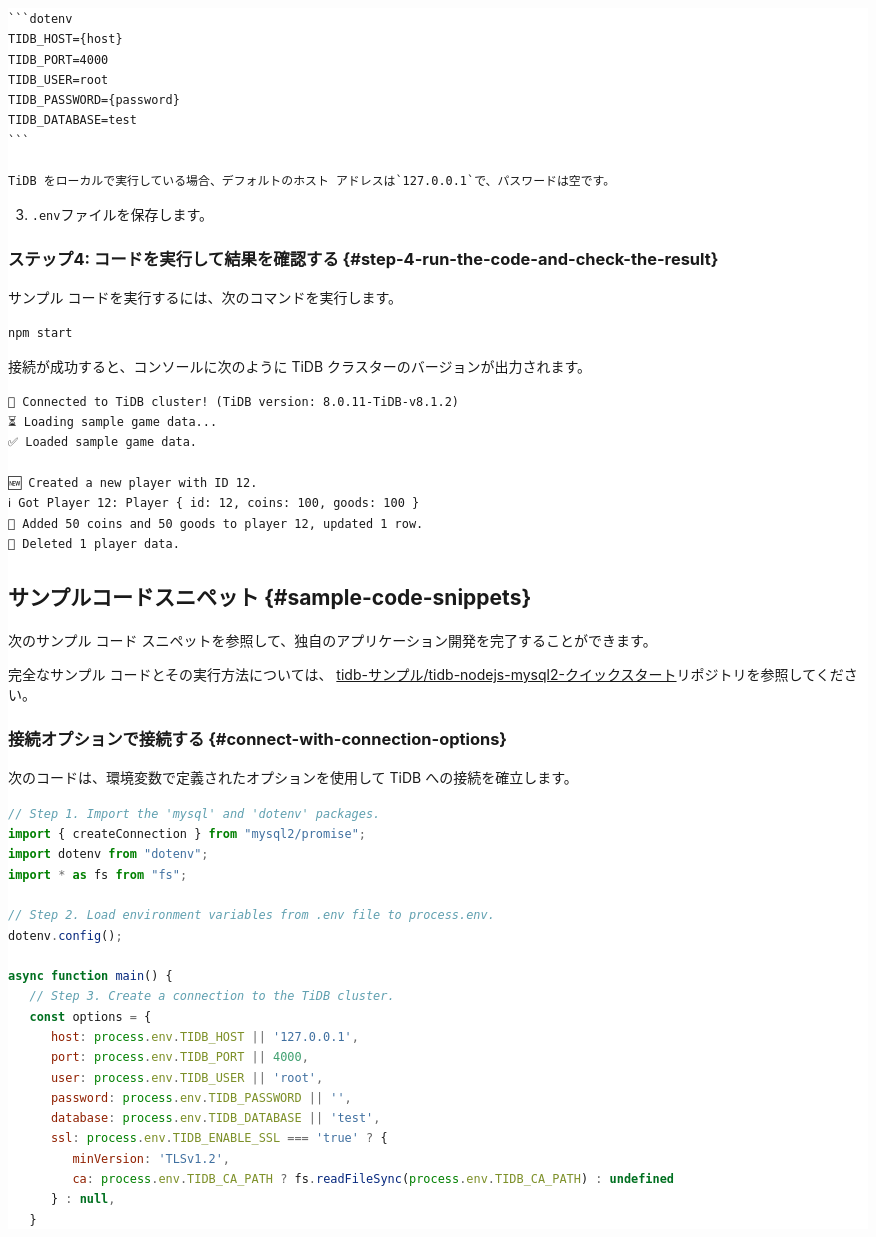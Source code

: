     ```dotenv
    TIDB_HOST={host}
    TIDB_PORT=4000
    TIDB_USER=root
    TIDB_PASSWORD={password}
    TIDB_DATABASE=test
    ```

    TiDB をローカルで実行している場合、デフォルトのホスト アドレスは`127.0.0.1`で、パスワードは空です。

3.  `.env`ファイルを保存します。

</div>
</SimpleTab>

### ステップ4: コードを実行して結果を確認する {#step-4-run-the-code-and-check-the-result}

サンプル コードを実行するには、次のコマンドを実行します。

```shell
npm start
```

接続が成功すると、コンソールに次のように TiDB クラスターのバージョンが出力されます。

    🔌 Connected to TiDB cluster! (TiDB version: 8.0.11-TiDB-v8.1.2)
    ⏳ Loading sample game data...
    ✅ Loaded sample game data.

    🆕 Created a new player with ID 12.
    ℹ️ Got Player 12: Player { id: 12, coins: 100, goods: 100 }
    🔢 Added 50 coins and 50 goods to player 12, updated 1 row.
    🚮 Deleted 1 player data.

## サンプルコードスニペット {#sample-code-snippets}

次のサンプル コード スニペットを参照して、独自のアプリケーション開発を完了することができます。

完全なサンプル コードとその実行方法については、 [tidb-サンプル/tidb-nodejs-mysql2-クイックスタート](https://github.com/tidb-samples/tidb-nodejs-mysql2-quickstart)リポジトリを参照してください。

### 接続オプションで接続する {#connect-with-connection-options}

次のコードは、環境変数で定義されたオプションを使用して TiDB への接続を確立します。

```javascript
// Step 1. Import the 'mysql' and 'dotenv' packages.
import { createConnection } from "mysql2/promise";
import dotenv from "dotenv";
import * as fs from "fs";

// Step 2. Load environment variables from .env file to process.env.
dotenv.config();

async function main() {
   // Step 3. Create a connection to the TiDB cluster.
   const options = {
      host: process.env.TIDB_HOST || '127.0.0.1',
      port: process.env.TIDB_PORT || 4000,
      user: process.env.TIDB_USER || 'root',
      password: process.env.TIDB_PASSWORD || '',
      database: process.env.TIDB_DATABASE || 'test',
      ssl: process.env.TIDB_ENABLE_SSL === 'true' ? {
         minVersion: 'TLSv1.2',
         ca: process.env.TIDB_CA_PATH ? fs.readFileSync(process.env.TIDB_CA_PATH) : undefined
      } : null,
   }
```